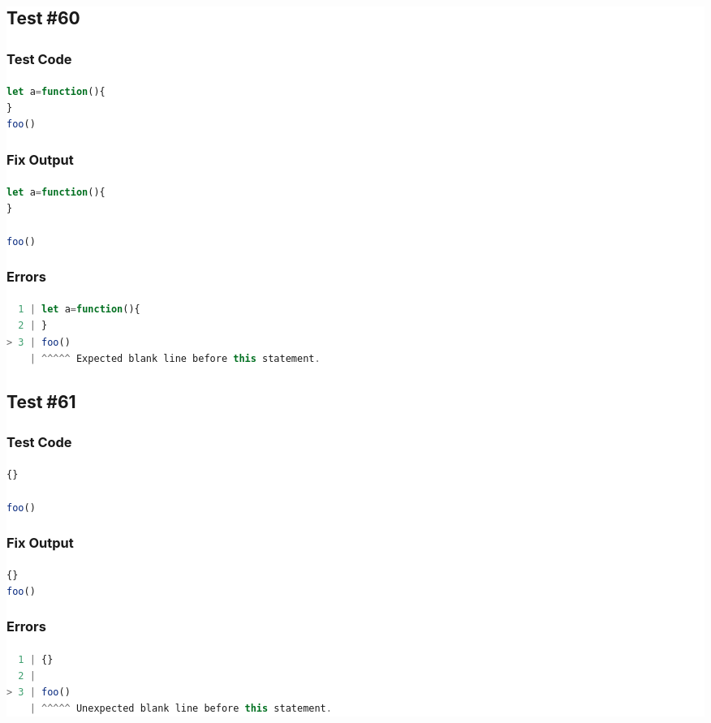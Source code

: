 ## Test #60

### Test Code


```ts
let a=function(){
}
foo()
```

### Fix Output


```ts
let a=function(){
}

foo()
```

### Errors


```ts
  1 | let a=function(){
  2 | }
> 3 | foo()
    | ^^^^^ Expected blank line before this statement.
```

## Test #61

### Test Code


```ts
{}

foo()
```

### Fix Output


```ts
{}
foo()
```

### Errors


```ts
  1 | {}
  2 |
> 3 | foo()
    | ^^^^^ Unexpected blank line before this statement.
```

